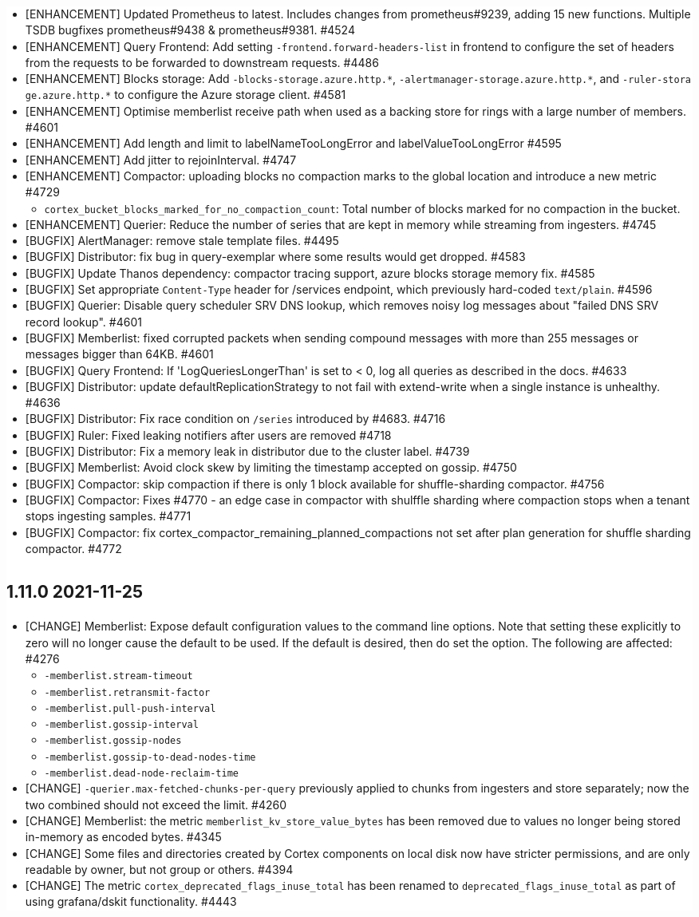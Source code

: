 * [ENHANCEMENT] Updated Prometheus to latest. Includes changes from prometheus#9239, adding 15 new functions. Multiple TSDB bugfixes prometheus#9438 & prometheus#9381. #4524
* [ENHANCEMENT] Query Frontend: Add setting `-frontend.forward-headers-list` in frontend  to configure the set of headers from the requests to be forwarded to downstream requests. #4486
* [ENHANCEMENT] Blocks storage: Add `-blocks-storage.azure.http.*`, `-alertmanager-storage.azure.http.*`, and `-ruler-storage.azure.http.*` to configure the Azure storage client. #4581
* [ENHANCEMENT] Optimise memberlist receive path when used as a backing store for rings with a large number of members. #4601
* [ENHANCEMENT] Add length and limit to labelNameTooLongError and labelValueTooLongError #4595
* [ENHANCEMENT] Add jitter to rejoinInterval. #4747
* [ENHANCEMENT] Compactor: uploading blocks no compaction marks to the global location and introduce a new metric #4729
  * `cortex_bucket_blocks_marked_for_no_compaction_count`: Total number of blocks marked for no compaction in the bucket.
* [ENHANCEMENT] Querier: Reduce the number of series that are kept in memory while streaming from ingesters. #4745
* [BUGFIX] AlertManager: remove stale template files. #4495
* [BUGFIX] Distributor: fix bug in query-exemplar where some results would get dropped. #4583
* [BUGFIX] Update Thanos dependency: compactor tracing support, azure blocks storage memory fix. #4585
* [BUGFIX] Set appropriate `Content-Type` header for /services endpoint, which previously hard-coded `text/plain`. #4596
* [BUGFIX] Querier: Disable query scheduler SRV DNS lookup, which removes noisy log messages about "failed DNS SRV record lookup". #4601
* [BUGFIX] Memberlist: fixed corrupted packets when sending compound messages with more than 255 messages or messages bigger than 64KB. #4601
* [BUGFIX] Query Frontend: If 'LogQueriesLongerThan' is set to < 0, log all queries as described in the docs. #4633
* [BUGFIX] Distributor: update defaultReplicationStrategy to not fail with extend-write when a single instance is unhealthy. #4636
* [BUGFIX] Distributor: Fix race condition on `/series` introduced by #4683. #4716
* [BUGFIX] Ruler: Fixed leaking notifiers after users are removed #4718
* [BUGFIX] Distributor: Fix a memory leak in distributor due to the cluster label. #4739
* [BUGFIX] Memberlist: Avoid clock skew by limiting the timestamp accepted on gossip. #4750
* [BUGFIX] Compactor: skip compaction if there is only 1 block available for shuffle-sharding compactor. #4756
* [BUGFIX] Compactor: Fixes #4770 - an edge case in compactor with shulffle sharding where compaction stops when a tenant stops ingesting samples. #4771
* [BUGFIX] Compactor: fix cortex_compactor_remaining_planned_compactions not set after plan generation for shuffle sharding compactor. #4772

## 1.11.0 2021-11-25

* [CHANGE] Memberlist: Expose default configuration values to the command line options. Note that setting these explicitly to zero will no longer cause the default to be used. If the default is desired, then do set the option. The following are affected: #4276
  - `-memberlist.stream-timeout`
  - `-memberlist.retransmit-factor`
  - `-memberlist.pull-push-interval`
  - `-memberlist.gossip-interval`
  - `-memberlist.gossip-nodes`
  - `-memberlist.gossip-to-dead-nodes-time`
  - `-memberlist.dead-node-reclaim-time`
* [CHANGE] `-querier.max-fetched-chunks-per-query` previously applied to chunks from ingesters and store separately; now the two combined should not exceed the limit. #4260
* [CHANGE] Memberlist: the metric `memberlist_kv_store_value_bytes` has been removed due to values no longer being stored in-memory as encoded bytes. #4345
* [CHANGE] Some files and directories created by Cortex components on local disk now have stricter permissions, and are only readable by owner, but not group or others. #4394
* [CHANGE] The metric `cortex_deprecated_flags_inuse_total` has been renamed to `deprecated_flags_inuse_total` as part of using grafana/dskit functionality. #4443